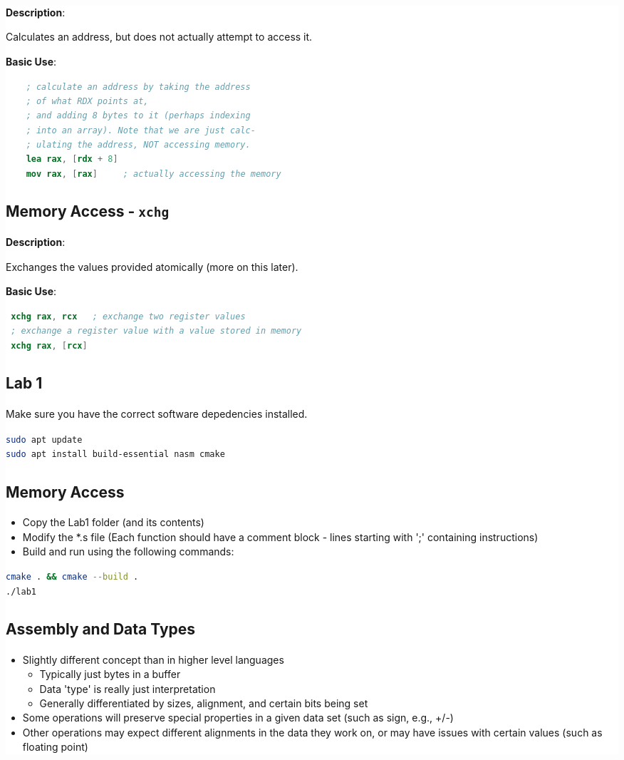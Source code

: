 **Description**:

Calculates an address, but does not actually attempt to access it.

**Basic Use**:

```nasm
    ; calculate an address by taking the address
    ; of what RDX points at,
    ; and adding 8 bytes to it (perhaps indexing
    ; into an array). Note that we are just calc-
    ; ulating the address, NOT accessing memory.
    lea rax, [rdx + 8]
    mov rax, [rax]     ; actually accessing the memory
```

## Memory Access - `xchg`

**Description**:

Exchanges the values provided atomically (more on this later).

**Basic Use**:

```nasm
 xchg rax, rcx   ; exchange two register values
 ; exchange a register value with a value stored in memory
 xchg rax, [rcx] 
```

## Lab 1

Make sure you have the correct software depedencies installed.

```bash
sudo apt update
sudo apt install build-essential nasm cmake
```

## Memory Access

- Copy the Lab1 folder (and its contents)
- Modify the \*.s file (Each function should have a comment block - lines starting with ';' containing instructions)
- Build and run using the following commands:

```bash
cmake . && cmake --build .
./lab1
```

## Assembly and Data Types

- Slightly different concept than in higher level languages
  - Typically just bytes in a buffer
  - Data 'type' is really just interpretation
  - Generally differentiated by sizes, alignment, and certain bits being set
- Some operations will preserve special properties in a given data set (such as sign, e.g., +/-)
- Other operations may expect different alignments in the data they work on, or may have issues with certain values (such as floating point)
